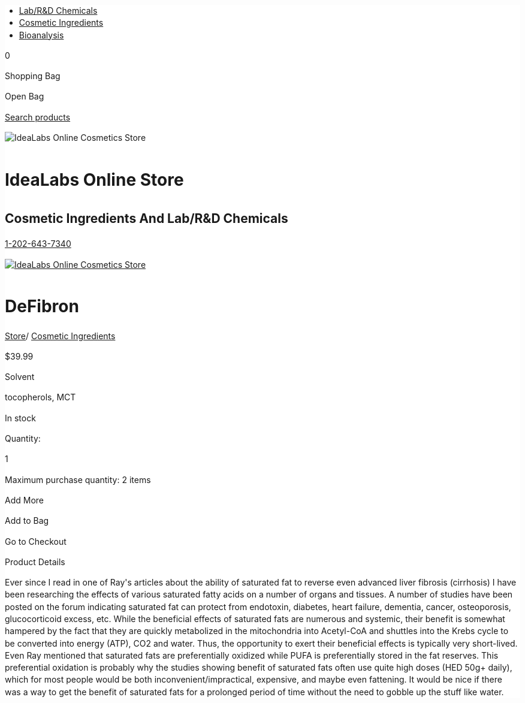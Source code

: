 - [Lab/R&D Chemicals](https://idealabs.ecwid.com/Lab-R&D-Chemicals-c20672606)
- [Cosmetic Ingredients](https://idealabs.ecwid.com/Cosmetic-Ingredients-c20672605)
- [Bioanalysis](https://idealabs.ecwid.com/Bioanalysis-c127040361)

0

Shopping Bag

Open Bag

[Search products](https://idealabs.ecwid.com/search)

![IdeaLabs Online Cosmetics Store](https://d2j6dbq0eux0bg.cloudfront.net/images/10031255/651481695.jpg)

# IdeaLabs Online Store

## Cosmetic Ingredients And Lab/R&D Chemicals

[1-202-643-7340](tel:12026437340)

[![IdeaLabs Online Cosmetics Store](https://d2j6dbq0eux0bg.cloudfront.net/images/10031255/651481695.jpg)](https://idealabs.ecwid.com/)

# DeFibron

[Store](https://idealabs.ecwid.com/)/ [Cosmetic Ingredients](https://idealabs.ecwid.com/Cosmetic-Ingredients-c20672605)

$39.99

Solvent

tocopherols, MCT

In stock

Quantity:

1

Maximum purchase quantity: 2 items

Add More

Add to Bag

Go to Checkout

Product Details

Ever since I read in one of Ray's articles about the ability of saturated fat to reverse even advanced liver fibrosis (cirrhosis) I have been researching the effects of various saturated fatty acids on a number of organs and tissues. A number of studies have been posted on the forum indicating saturated fat can protect from endotoxin, diabetes, heart failure, dementia, cancer, osteoporosis, glucocorticoid excess, etc. While the beneficial effects of saturated fats are numerous and systemic, their benefit is somewhat hampered by the fact that they are quickly metabolized in the mitochondria into Acetyl-CoA and shuttles into the Krebs cycle to be converted into energy (ATP), CO2 and water. Thus, the opportunity to exert their beneficial effects is typically very short-lived. Even Ray mentioned that saturated fats are preferentially oxidized while PUFA is preferentially stored in the fat reserves. This preferential oxidation is probably why the studies showing benefit of saturated fats often use quite high doses (HED 50g+ daily), which for most people would be both inconvenient/impractical, expensive, and maybe even fattening. It would be nice if there was a way to get the benefit of saturated fats for a prolonged period of time without the need to gobble up the stuff like water.

